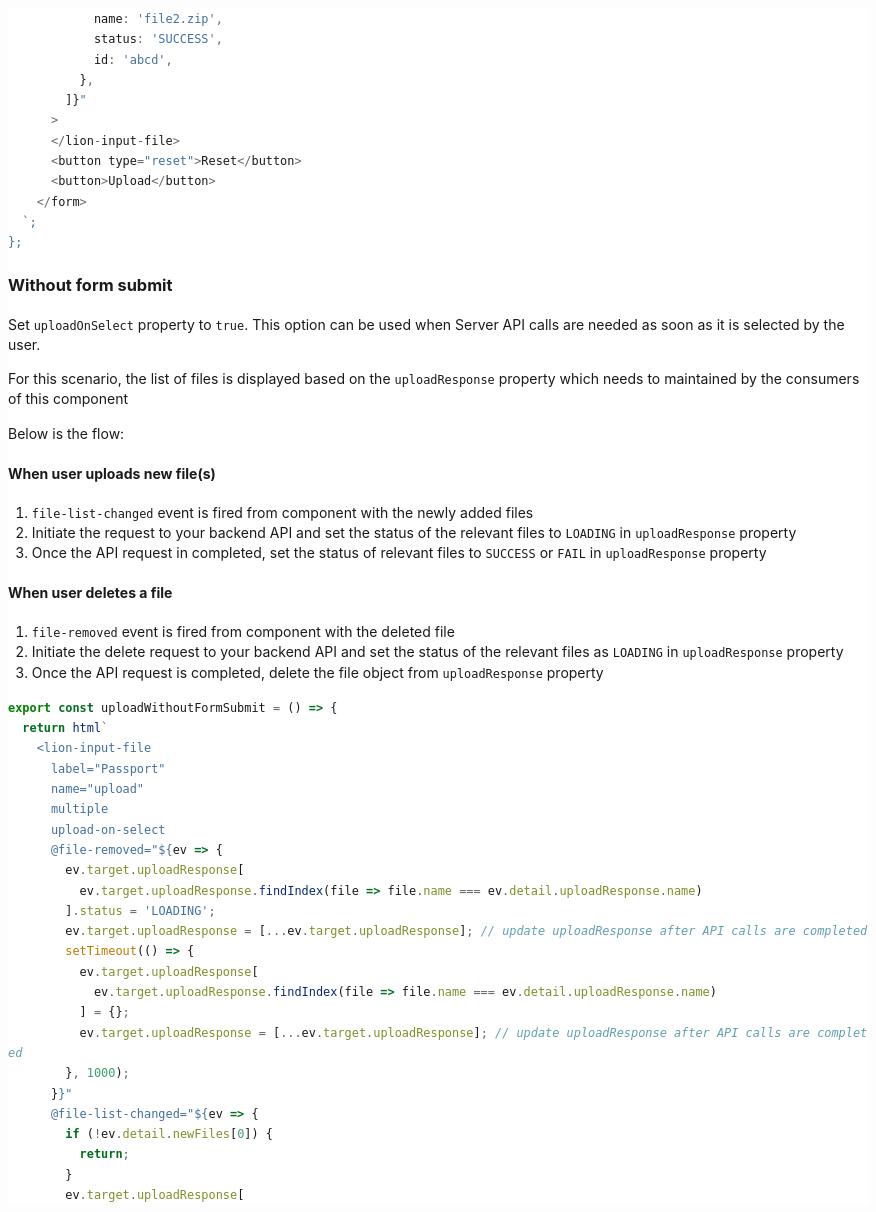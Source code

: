 ```js preview-story
            name: 'file2.zip',
            status: 'SUCCESS',
            id: 'abcd',
          },
        ]}"
      >
      </lion-input-file>
      <button type="reset">Reset</button>
      <button>Upload</button>
    </form>
  `;
};
```

### Without form submit

Set `uploadOnSelect` property to `true`. This option can be used when Server API calls are needed as soon as it is selected by the user.

For this scenario, the list of files is displayed based on the `uploadResponse` property which needs to maintained by the consumers of this component

Below is the flow:

#### When user uploads new file(s)

1. `file-list-changed` event is fired from component with the newly added files
2. Initiate the request to your backend API and set the status of the relevant files to `LOADING` in `uploadResponse` property
3. Once the API request in completed, set the status of relevant files to `SUCCESS` or `FAIL` in `uploadResponse` property

#### When user deletes a file

1. `file-removed` event is fired from component with the deleted file
2. Initiate the delete request to your backend API and set the status of the relevant files as `LOADING` in `uploadResponse` property
3. Once the API request is completed, delete the file object from `uploadResponse` property

```js preview-story
export const uploadWithoutFormSubmit = () => {
  return html`
    <lion-input-file
      label="Passport"
      name="upload"
      multiple
      upload-on-select
      @file-removed="${ev => {
        ev.target.uploadResponse[
          ev.target.uploadResponse.findIndex(file => file.name === ev.detail.uploadResponse.name)
        ].status = 'LOADING';
        ev.target.uploadResponse = [...ev.target.uploadResponse]; // update uploadResponse after API calls are completed
        setTimeout(() => {
          ev.target.uploadResponse[
            ev.target.uploadResponse.findIndex(file => file.name === ev.detail.uploadResponse.name)
          ] = {};
          ev.target.uploadResponse = [...ev.target.uploadResponse]; // update uploadResponse after API calls are completed
        }, 1000);
      }}"
      @file-list-changed="${ev => {
        if (!ev.detail.newFiles[0]) {
          return;
        }
        ev.target.uploadResponse[
```